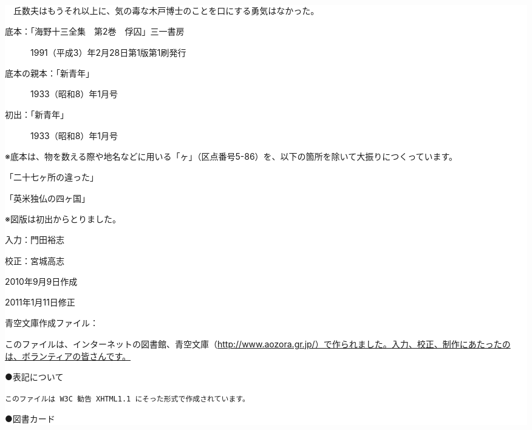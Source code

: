 　丘数夫はもうそれ以上に、気の毒な木戸博士のことを口にする勇気はなかった。













底本：「海野十三全集　第2巻　俘囚」三一書房

　　　1991（平成3）年2月28日第1版第1刷発行

底本の親本：「新青年」

　　　1933（昭和8）年1月号

初出：「新青年」

　　　1933（昭和8）年1月号

※底本は、物を数える際や地名などに用いる「ヶ」（区点番号5-86）を、以下の箇所を除いて大振りにつくっています。

「二十七ヶ所の違った」

「英米独仏の四ヶ国」

※図版は初出からとりました。

入力：門田裕志

校正：宮城高志

2010年9月9日作成

2011年1月11日修正

青空文庫作成ファイル：

このファイルは、インターネットの図書館、青空文庫（http://www.aozora.gr.jp/）で作られました。入力、校正、制作にあたったのは、ボランティアの皆さんです。











●表記について


	このファイルは W3C 勧告 XHTML1.1 にそった形式で作成されています。







●図書カード